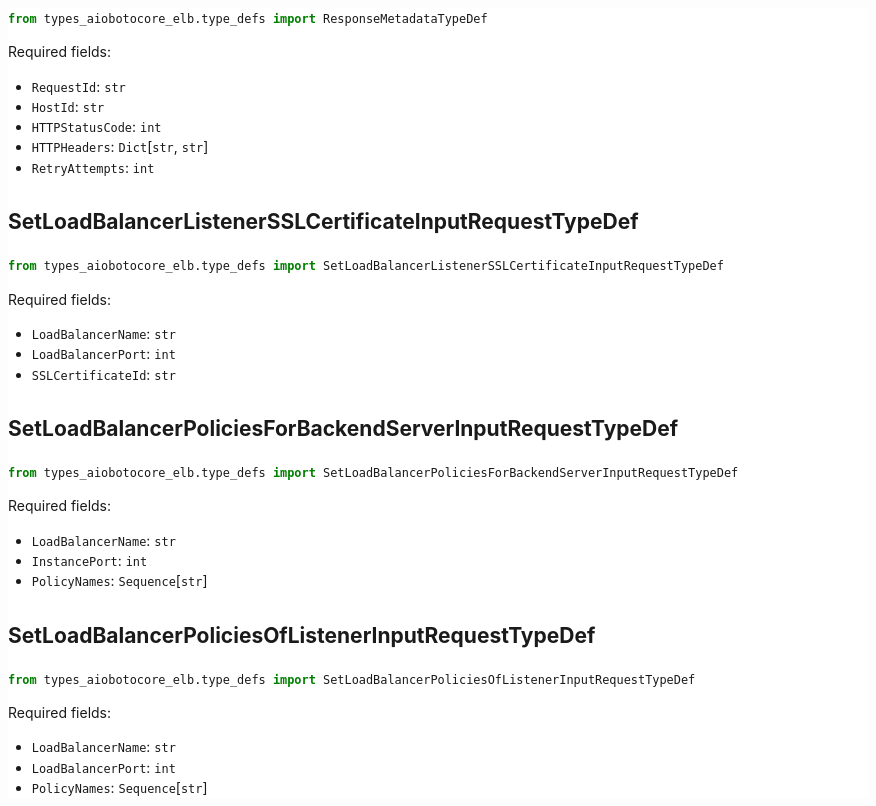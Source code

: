 ```python
from types_aiobotocore_elb.type_defs import ResponseMetadataTypeDef
```

Required fields:

- `RequestId`: `str`
- `HostId`: `str`
- `HTTPStatusCode`: `int`
- `HTTPHeaders`: `Dict`\[`str`, `str`\]
- `RetryAttempts`: `int`

<a id="setloadbalancerlistenersslcertificateinputrequesttypedef"></a>

## SetLoadBalancerListenerSSLCertificateInputRequestTypeDef

```python
from types_aiobotocore_elb.type_defs import SetLoadBalancerListenerSSLCertificateInputRequestTypeDef
```

Required fields:

- `LoadBalancerName`: `str`
- `LoadBalancerPort`: `int`
- `SSLCertificateId`: `str`

<a id="setloadbalancerpoliciesforbackendserverinputrequesttypedef"></a>

## SetLoadBalancerPoliciesForBackendServerInputRequestTypeDef

```python
from types_aiobotocore_elb.type_defs import SetLoadBalancerPoliciesForBackendServerInputRequestTypeDef
```

Required fields:

- `LoadBalancerName`: `str`
- `InstancePort`: `int`
- `PolicyNames`: `Sequence`\[`str`\]

<a id="setloadbalancerpoliciesoflistenerinputrequesttypedef"></a>

## SetLoadBalancerPoliciesOfListenerInputRequestTypeDef

```python
from types_aiobotocore_elb.type_defs import SetLoadBalancerPoliciesOfListenerInputRequestTypeDef
```

Required fields:

- `LoadBalancerName`: `str`
- `LoadBalancerPort`: `int`
- `PolicyNames`: `Sequence`\[`str`\]
